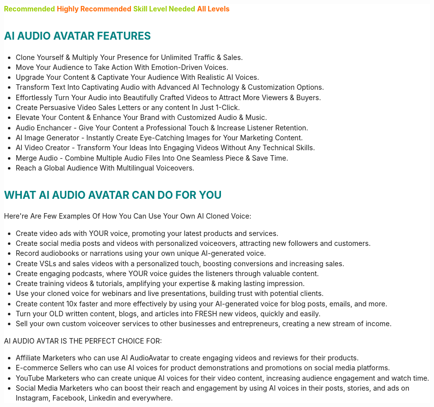 <td style="width: 33.3575%; height: 24px;"><span style="color: #99cc00;"><strong>Recommended</strong></span></td>
<td style="width: 66.57%; height: 24px;"><span style="color: #ff6600;"><strong>Highly Recommended</strong></span></td>
</tr>
<tr style="height: 24px;">
<td style="width: 33.3575%; height: 24px;"><span style="color: #99cc00;"><strong>Skill Level Needed</strong></span></td>
<td style="width: 66.57%; height: 24px;"><span style="color: #ff6600;"><strong>All Levels</strong></span></td>
</tr>
</tbody>
</table>
<h2><span style="color: #008080;"><strong>AI AUDIO AVATAR FEATURES</strong></span></h2>
<ul>
	<li>Clone Yourself &amp; Multiply Your Presence for Unlimited Traffic &amp; Sales.</li>
	<li>​Move Your Audience to Take Action With Emotion-Driven Voices.</li>
	<li>​Upgrade Your Content &amp; Captivate Your Audience With Realistic AI Voices.</li>
	<li>​Transform Text Into Captivating Audio with Advanced AI Technology &amp; Customization Options.</li>
	<li>​Effortlessly Turn Your Audio into Beautifully Crafted Videos to Attract More Viewers &amp; Buyers.</li>
	<li>​Create Persuasive Video Sales Letters or any content In Just 1-Click.</li>
	<li>​Elevate Your Content &amp; Enhance Your Brand with Customized Audio &amp; Music.</li>
	<li>​Audio Enchancer - Give Your Content a Professional Touch &amp; Increase Listener Retention.</li>
	<li>​AI Image Generator - Instantly Create Eye-Catching Images for Your Marketing Content.</li>
	<li>​AI Video Creator - Transform Your Ideas Into Engaging Videos Without Any Technical Skills.</li>
	<li>​Merge Audio - Combine Multiple Audio Files Into One Seamless Piece &amp; Save Time.</li>
	<li>​Reach a Global Audience With Multilingual Voiceovers.</li>
</ul>
<h2><span style="color: #008080;"><strong>WHAT AI AUDIO AVATAR CAN DO FOR YOU</strong></span></h2>
<p>Here're Are Few Examples Of How You Can Use Your Own AI Cloned Voice:</p>
<ul>
	<li>Create video ads with YOUR voice, promoting your latest products and services.</li>
	<li>​Create social media posts and videos with personalized voiceovers, attracting new followers and customers.</li>
	<li>​Record audiobooks or narrations using your own unique AI-generated voice.</li>
	<li>​Create VSLs and sales videos with a personalized touch, boosting conversions and increasing sales.</li>
	<li>​Create engaging podcasts, where YOUR voice guides the listeners through valuable content.</li>
	<li>Create training videos &amp; tutorials, amplifying your expertise &amp; making lasting impression.</li>
	<li>​Use your cloned voice for webinars and live presentations, building trust with potential clients.</li>
	<li>​Create content 10x faster and more effectively by using your AI-generated voice for blog posts, emails, and more.</li>
	<li>​Turn your OLD written content, blogs, and articles into FRESH new videos, quickly and easily.</li>
	<li>​Sell your own custom voiceover services to other businesses and entrepreneurs, creating a new stream of income.</li>
</ul>
<p>AI AUDIO AVTAR IS THE PERFECT CHOICE FOR:</p>
<ul>
	<li>Affiliate Marketers who can use AI AudioAvatar to create engaging videos and reviews for their products.</li>
	<li>​E-commerce Sellers who can use AI voices for product demonstrations and promotions on social media platforms.</li>
	<li>​YouTube Marketers who can create unique AI voices for their video content, increasing audience engagement and watch time.</li>
	<li>​Social Media Marketers who can boost their reach and engagement by using AI voices in their posts, stories, and ads on Instagram, Facebook, Linkedin and everywhere.</li>
